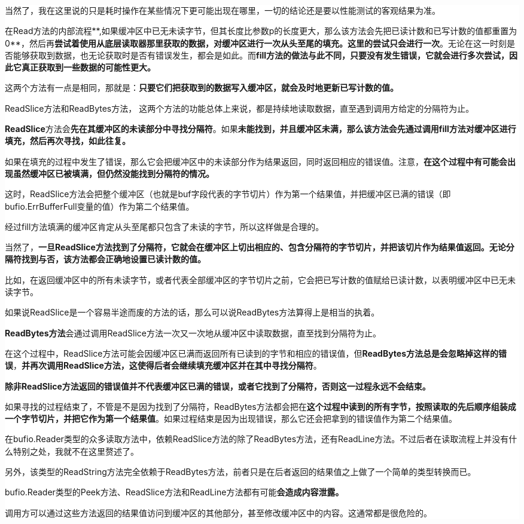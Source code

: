 当然了，我在这里说的只是耗时操作在某些情况下更可能出现在哪里，一切的结论还是要以性能测试的客观结果为准。

在Read方法的内部流程**,如果缓冲区中已无未读字节，但其长度比参数p的长度更大，那么该方法会先把已读计数和已写计数的值都重置为0**，然后再**尝试着使用从底层读取器那里获取的数据，对缓冲区进行一次从头至尾的填充。**这里的**尝试只会进行一次**。无论在这一时刻是否能够获取到数据，也无论获取时是否有错误发生，都会是如此。而**fill方法的做法与此不同，只要没有发生错误，它就会进行多次尝试，因此它真正获取到一些数据的可能性更大。**

这两个方法有一点是相同，那就是：**只要它们把获取到的数据写入缓冲区，就会及时地更新已写计数的值。**

ReadSlice方法和ReadBytes方法， 这两个方法的功能总体上来说，都是持续地读取数据，直至遇到调用方给定的分隔符为止。

**ReadSlice**方法会**先在其缓冲区的未读部分中寻找分隔符**。如果**未能找到，并且缓冲区未满，那么该方法会先通过调用fill方法对缓冲区进行填充，然后再次寻找，如此往复。**

如果在填充的过程中发生了错误，那么它会把缓冲区中的未读部分作为结果返回，同时返回相应的错误值。注意，**在这个过程中有可能会出现虽然缓冲区已被填满，但仍然没能找到分隔符的情况。**

这时，ReadSlice方法会把整个缓冲区（也就是buf字段代表的字节切片）作为第一个结果值，并把缓冲区已满的错误（即bufio.ErrBufferFull变量的值）作为第二个结果值。

经过fill方法填满的缓冲区肯定从头至尾都只包含了未读的字节，所以这样做是合理的。

当然了，**一旦ReadSlice方法找到了分隔符，它就会在缓冲区上切出相应的、包含分隔符的字节切片，并把该切片作为结果值返回。无论分隔符找到与否，该方法都会正确地设置已读计数的值。**

比如，在返回缓冲区中的所有未读字节，或者代表全部缓冲区的字节切片之前，它会把已写计数的值赋给已读计数，以表明缓冲区中已无未读字节。

如果说ReadSlice是一个容易半途而废的方法的话，那么可以说ReadBytes方法算得上是相当的执着。

**ReadBytes方法**会通过调用ReadSlice方法一次又一次地从缓冲区中读取数据，直至找到分隔符为止。

在这个过程中，ReadSlice方法可能会因缓冲区已满而返回所有已读到的字节和相应的错误值，但**ReadBytes方法总是会忽略掉这样的错误**，**并再次调用ReadSlice方法，这使得后者会继续填充缓冲区并在其中寻找分隔符**。

**除非ReadSlice方法返回的错误值并不代表缓冲区已满的错误，或者它找到了分隔符，否则这一过程永远不会结束。**

如果寻找的过程结束了，不管是不是因为找到了分隔符，ReadBytes方法都会把在**这个过程中读到的所有字节，按照读取的先后顺序组装成一个字节切片，并把它作为第一个结果值**。如果过程结束是因为出现错误，那么它还会把拿到的错误值作为第二个结果值。

在bufio.Reader类型的众多读取方法中，依赖ReadSlice方法的除了ReadBytes方法，还有ReadLine方法。不过后者在读取流程上并没有什么特别之处，我就不在这里赘述了。

另外，该类型的ReadString方法完全依赖于ReadBytes方法，前者只是在后者返回的结果值之上做了一个简单的类型转换而已。

bufio.Reader类型的Peek方法、ReadSlice方法和ReadLine方法都有可能**会造成内容泄露。**

调用方可以通过这些方法返回的结果值访问到缓冲区的其他部分，甚至修改缓冲区中的内容。这通常都是很危险的。